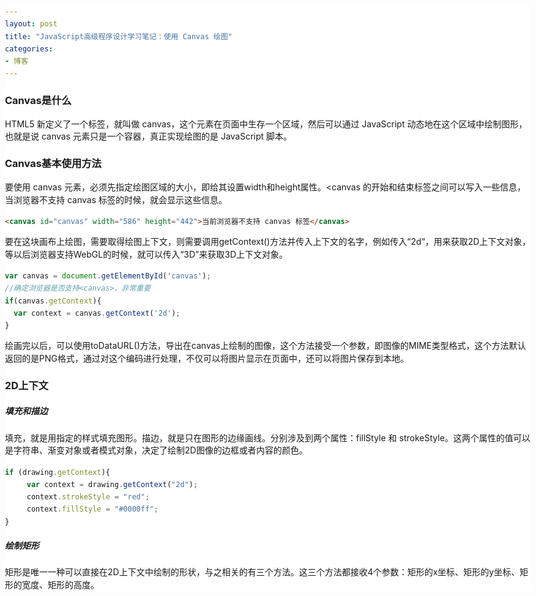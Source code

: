 ```yaml
---
layout: post
title: "JavaScript高级程序设计学习笔记：使用 Canvas 绘图"
categories:
- 博客
---
```


### Canvas是什么

HTML5 新定义了一个标签，就叫做 canvas，这个元素在页面中生存一个区域，然后可以通过 JavaScript 动态地在这个区域中绘制图形，也就是说 canvas 元素只是一个容器，真正实现绘图的是 JavaScript 脚本。 

### Canvas基本使用方法

要使用 canvas 元素，必须先指定绘图区域的大小，即给其设置width和height属性。<canvas 的开始和结束标签之间可以写入一些信息，当浏览器不支持 canvas 标签的时候，就会显示这些信息。

```HTML
<canvas id="canvas" width="586" height="442">当前浏览器不支持 canvas 标签</canvas> 
```

要在这块画布上绘图，需要取得绘图上下文，则需要调用getContext()方法并传入上下文的名字，例如传入“2d“，用来获取2D上下文对象，等以后浏览器支持WebGL的时候，就可以传入“3D”来获取3D上下文对象。

```javascript
var canvas = document.getElementById('canvas');
//确定浏览器是否支持<canvas>，非常重要
if(canvas.getContext){
  var context = canvas.getContext('2d');  
}
```

绘画完以后，可以使用toDataURL()方法，导出在canvas上绘制的图像，这个方法接受一个参数，即图像的MIME类型格式，这个方法默认返回的是PNG格式，通过对这个编码进行处理，不仅可以将图片显示在页面中，还可以将图片保存到本地。


### 2D上下文

##### 填充和描边

填充，就是用指定的样式填充图形。描边，就是只在图形的边缘画线。分别涉及到两个属性：fillStyle 和 strokeStyle。这两个属性的值可以是字符串、渐变对象或者模式对象，决定了绘制2D图像的边框或者内容的颜色。

```javascript
if (drawing.getContext){
     var context = drawing.getContext("2d"); 
     context.strokeStyle = "red";
     context.fillStyle = "#0000ff";
}
```

##### 绘制矩形

矩形是唯一一种可以直接在2D上下文中绘制的形状，与之相关的有三个方法。这三个方法都接收4个参数：矩形的x坐标、矩形的y坐标、矩形的宽度、矩形的高度。 
